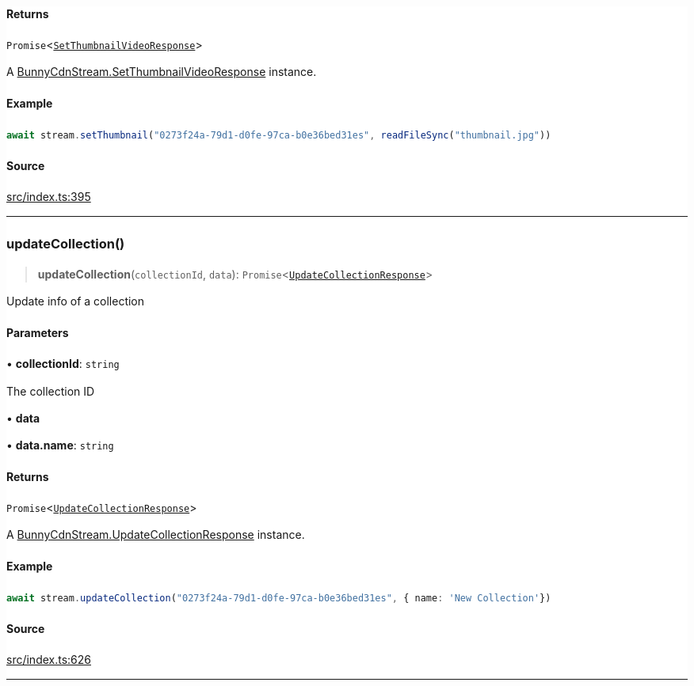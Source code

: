 #### Returns

`Promise`\<[`SetThumbnailVideoResponse`](../namespaces/BunnyCdnStream/interfaces/SetThumbnailVideoResponse.md)\>

A [BunnyCdnStream.SetThumbnailVideoResponse](../namespaces/BunnyCdnStream/interfaces/SetThumbnailVideoResponse.md) instance.

#### Example

```typescript
await stream.setThumbnail("0273f24a-79d1-d0fe-97ca-b0e36bed31es", readFileSync("thumbnail.jpg"))
```

#### Source

[src/index.ts:395](https://github.com/dan-online/bunnycdn-stream/blob/616be292d397c50e1db742e88f1022206d23e14f/src/index.ts#L395)

***

### updateCollection()

> **updateCollection**(`collectionId`, `data`): `Promise`\<[`UpdateCollectionResponse`](../namespaces/BunnyCdnStream/interfaces/UpdateCollectionResponse.md)\>

Update info of a collection

#### Parameters

• **collectionId**: `string`

The collection ID

• **data**

• **data.name**: `string`

#### Returns

`Promise`\<[`UpdateCollectionResponse`](../namespaces/BunnyCdnStream/interfaces/UpdateCollectionResponse.md)\>

A [BunnyCdnStream.UpdateCollectionResponse](../namespaces/BunnyCdnStream/interfaces/UpdateCollectionResponse.md) instance.

#### Example

```typescript
await stream.updateCollection("0273f24a-79d1-d0fe-97ca-b0e36bed31es", { name: 'New Collection'})
```

#### Source

[src/index.ts:626](https://github.com/dan-online/bunnycdn-stream/blob/616be292d397c50e1db742e88f1022206d23e14f/src/index.ts#L626)

***
